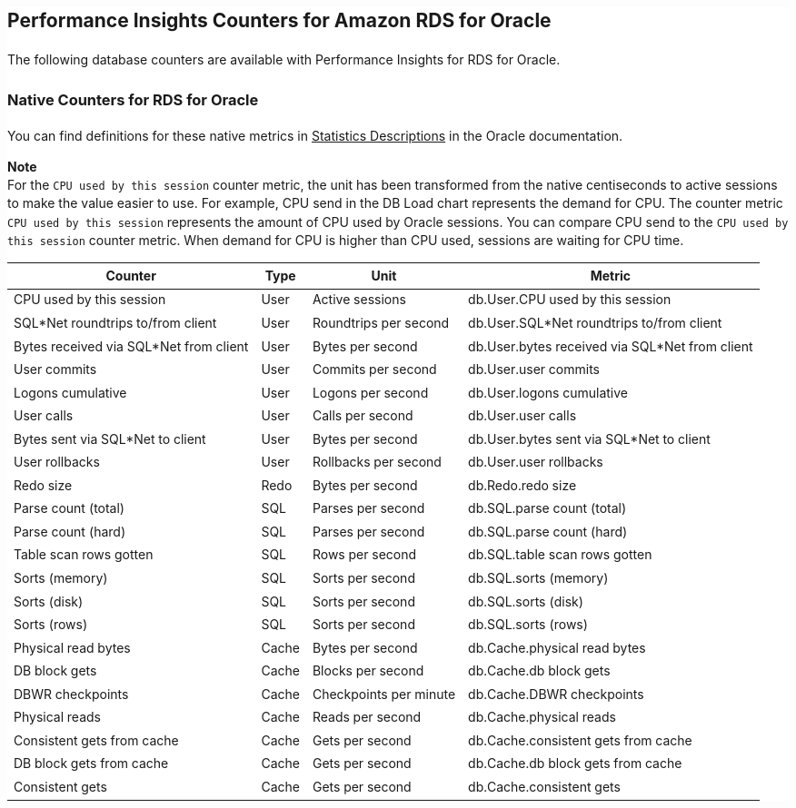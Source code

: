 ## Performance Insights Counters for Amazon RDS for Oracle<a name="USER_PerfInsights_Counters.Oracle"></a>

The following database counters are available with Performance Insights for RDS for Oracle\.

### Native Counters for RDS for Oracle<a name="USER_PerfInsights_Counters.Oracle.Native"></a>

You can find definitions for these native metrics in [Statistics Descriptions](https://docs.oracle.com/en/database/oracle/oracle-database/12.2/refrn/statistics-descriptions-2.html#GUID-2FBC1B7E-9123-41DD-8178-96176260A639) in the Oracle documentation\.

**Note**  
For the `CPU used by this session` counter metric, the unit has been transformed from the native centiseconds to active sessions to make the value easier to use\. For example, CPU send in the DB Load chart represents the demand for CPU\. The counter metric `CPU used by this session` represents the amount of CPU used by Oracle sessions\. You can compare CPU send to the `CPU used by this session` counter metric\. When demand for CPU is higher than CPU used, sessions are waiting for CPU time\.


| Counter | Type | Unit | Metric | 
| --- | --- | --- | --- | 
| CPU used by this session | User | Active sessions | db\.User\.CPU used by this session | 
| SQL\*Net roundtrips to/from client | User | Roundtrips per second | db\.User\.SQL\*Net roundtrips to/from client | 
| Bytes received via SQL\*Net from client | User | Bytes per second | db\.User\.bytes received via SQL\*Net from client | 
| User commits | User | Commits per second | db\.User\.user commits | 
| Logons cumulative | User | Logons per second | db\.User\.logons cumulative | 
| User calls | User | Calls per second | db\.User\.user calls | 
| Bytes sent via SQL\*Net to client | User | Bytes per second | db\.User\.bytes sent via SQL\*Net to client | 
| User rollbacks | User | Rollbacks per second | db\.User\.user rollbacks | 
| Redo size | Redo | Bytes per second | db\.Redo\.redo size | 
| Parse count \(total\) | SQL | Parses per second | db\.SQL\.parse count \(total\) | 
| Parse count \(hard\) | SQL | Parses per second | db\.SQL\.parse count \(hard\) | 
| Table scan rows gotten | SQL | Rows per second | db\.SQL\.table scan rows gotten | 
| Sorts \(memory\) | SQL | Sorts per second | db\.SQL\.sorts \(memory\) | 
| Sorts \(disk\) | SQL | Sorts per second | db\.SQL\.sorts \(disk\) | 
| Sorts \(rows\) | SQL | Sorts per second | db\.SQL\.sorts \(rows\) | 
| Physical read bytes | Cache | Bytes per second | db\.Cache\.physical read bytes | 
| DB block gets | Cache | Blocks per second | db\.Cache\.db block gets | 
| DBWR checkpoints | Cache | Checkpoints per minute | db\.Cache\.DBWR checkpoints | 
| Physical reads | Cache | Reads per second | db\.Cache\.physical reads | 
| Consistent gets from cache | Cache | Gets per second | db\.Cache\.consistent gets from cache | 
| DB block gets from cache | Cache | Gets per second | db\.Cache\.db block gets from cache | 
| Consistent gets | Cache | Gets per second | db\.Cache\.consistent gets | 
